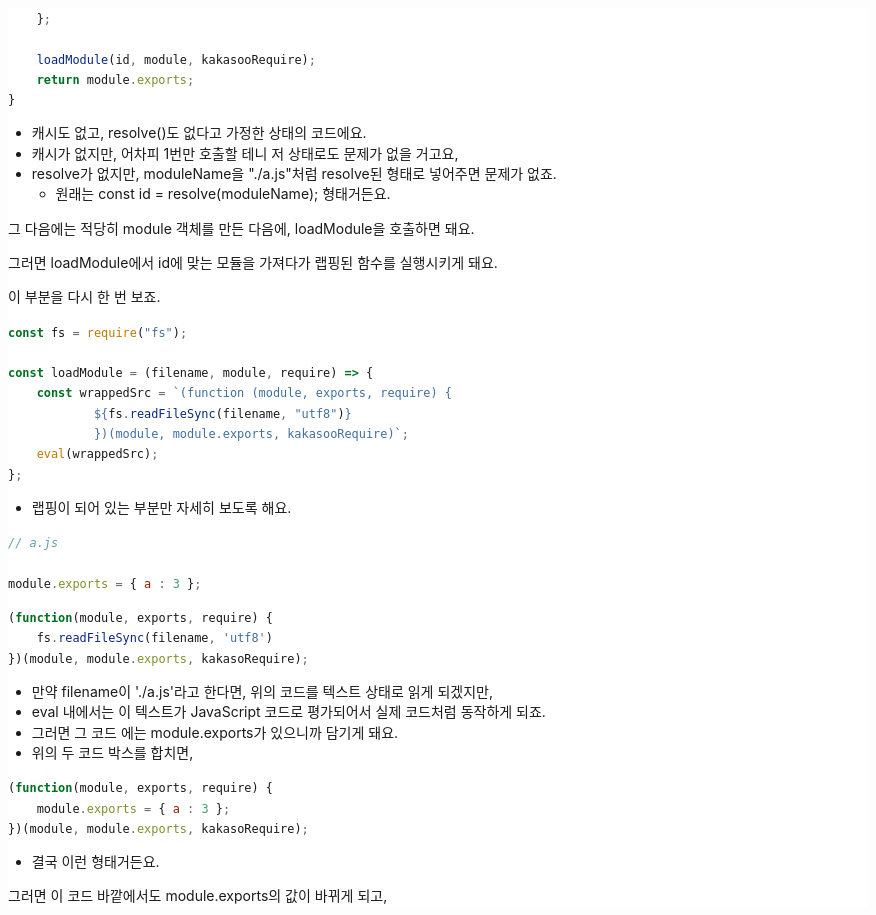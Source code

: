 ```jsx
    };

    loadModule(id, module, kakasooRequire);
    return module.exports;
}
```

- 캐시도 없고, resolve()도 없다고 가정한 상태의 코드에요.
- 캐시가 없지만, 어차피 1번만 호출할 테니 저 상태로도 문제가 없을 거고요,
- resolve가 없지만, moduleName을 "./a.js"처럼 resolve된 형태로 넣어주면 문제가 없죠.
    - 원래는 const id = resolve(moduleName); 형태거든요.

그 다음에는 적당히 module 객체를 만든 다음에, loadModule을 호출하면 돼요.

그러면 loadModule에서 id에 맞는 모듈을 가져다가 랩핑된 함수를 실행시키게 돼요.

이 부분을 다시 한 번 보죠.

```jsx
const fs = require("fs");

const loadModule = (filename, module, require) => {
    const wrappedSrc = `(function (module, exports, require) {
            ${fs.readFileSync(filename, "utf8")}
            })(module, module.exports, kakasooRequire)`;
    eval(wrappedSrc);
};
```

- 랩핑이 되어 있는 부분만 자세히 보도록 해요.

```jsx
// a.js

module.exports = { a : 3 };
```

```jsx
(function(module, exports, require) {
	fs.readFileSync(filename, 'utf8')
})(module, module.exports, kakasoRequire);
```

- 만약 filename이 './a.js'라고 한다면, 위의 코드를 텍스트 상태로 읽게 되겠지만,
- eval 내에서는 이 텍스트가 JavaScript 코드로 평가되어서 실제 코드처럼 동작하게 되죠.
- 그러면 그 코드 에는 module.exports가 있으니까 담기게 돼요.
- 위의 두 코드 박스를 합치면,

```jsx
(function(module, exports, require) {
	module.exports = { a : 3 };
})(module, module.exports, kakasoRequire);
```

- 결국 이런 형태거든요.

그러면 이 코드 바깥에서도 module.exports의 값이 바뀌게 되고,
